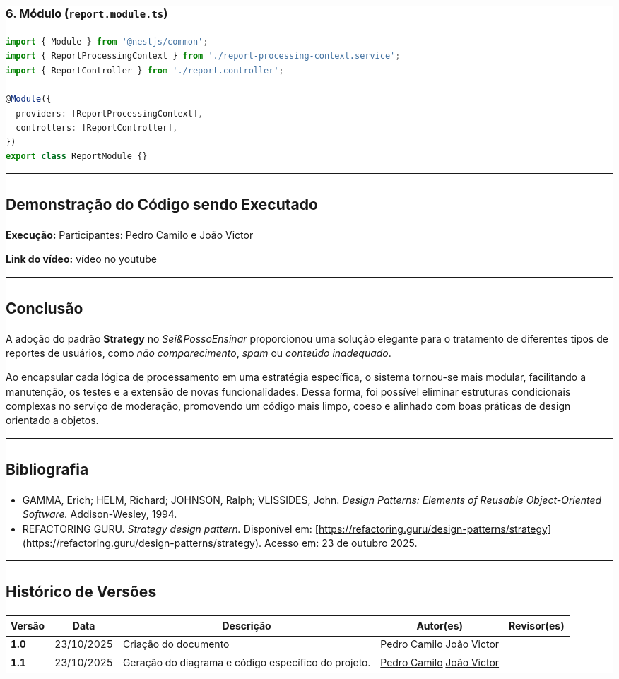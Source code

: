 
### 6. Módulo (`report.module.ts`)

```typescript
import { Module } from '@nestjs/common';
import { ReportProcessingContext } from './report-processing-context.service';
import { ReportController } from './report.controller';

@Module({
  providers: [ReportProcessingContext],
  controllers: [ReportController],
})
export class ReportModule {}
```

---

## Demonstração do Código sendo Executado

**Execução:**
Participantes: Pedro Camilo e João Victor

**Link do vídeo:** [vídeo no youtube](https://youtu.be/vTQFWbouPW4)

---

## Conclusão

A adoção do padrão **Strategy** no *Sei&PossoEnsinar* proporcionou uma solução elegante para o tratamento de diferentes tipos de reportes de usuários, como *não comparecimento*, *spam* ou *conteúdo inadequado*.

Ao encapsular cada lógica de processamento em uma estratégia específica, o sistema tornou-se mais modular, facilitando a manutenção, os testes e a extensão de novas funcionalidades.
Dessa forma, foi possível eliminar estruturas condicionais complexas no serviço de moderação, promovendo um código mais limpo, coeso e alinhado com boas práticas de design orientado a objetos.

---

## Bibliografia

* GAMMA, Erich; HELM, Richard; JOHNSON, Ralph; VLISSIDES, John. *Design Patterns: Elements of Reusable Object-Oriented Software.* Addison-Wesley, 1994.
* REFACTORING GURU. *Strategy design pattern.* Disponível em: [https://refactoring.guru/design-patterns/strategy](https://refactoring.guru/design-patterns/strategy). Acesso em: 23 de outubro 2025.

---

## Histórico de Versões

| Versão  | Data       | Descrição                                                | Autor(es)          | Revisor(es)        |
| ------- | ---------- | -------------------------------------------------------- | ------------------ | ------------------ |
| **1.0** | 23/10/2025 | Criação do documento | [Pedro Camilo]() [João Victor]() |            |
| **1.1** | 23/10/2025 | Geração do diagrama e código específico do projeto.      |       [Pedro Camilo]() [João Victor]()       |  |
